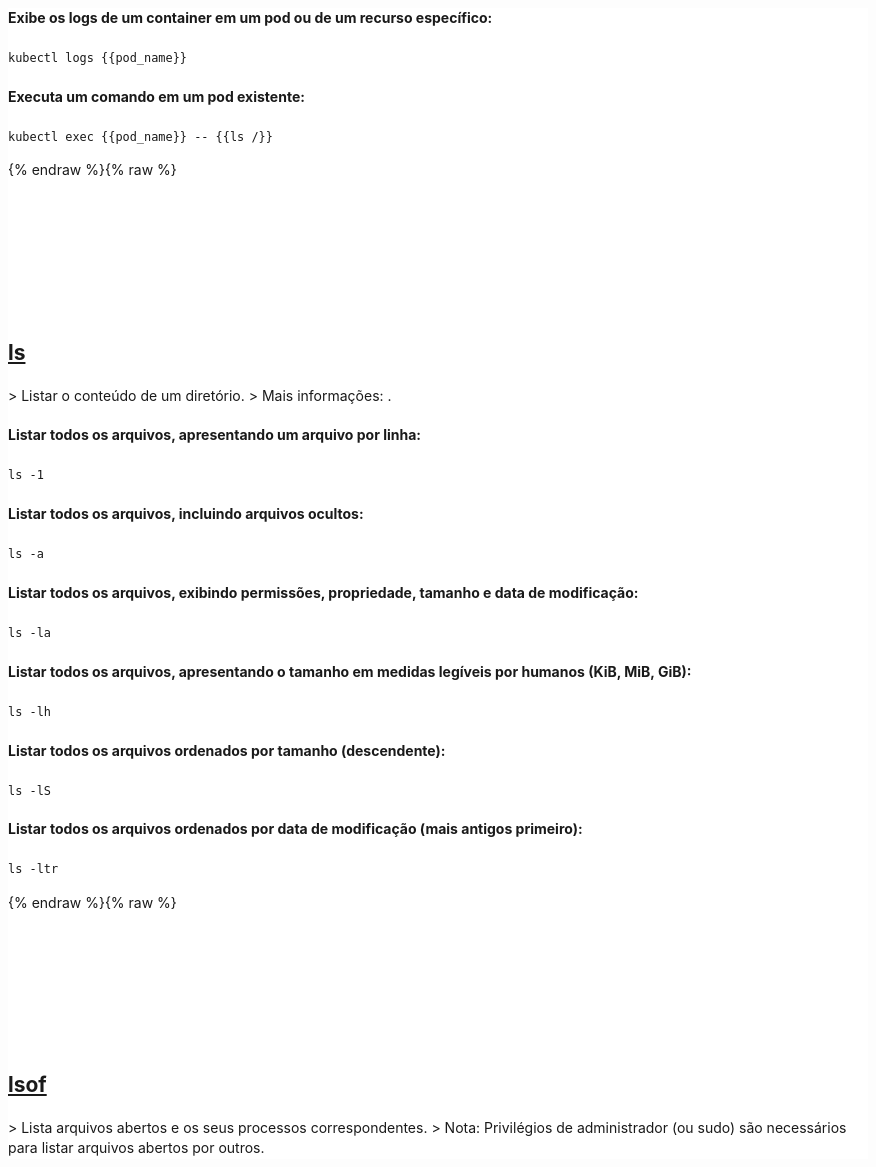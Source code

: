 ```shell
```
#### Exibe os logs de um container em um pod ou de um recurso específico:
```shell
kubectl logs {{pod_name}}
```
#### Executa um comando em um pod existente:
```shell
kubectl exec {{pod_name}} -- {{ls /}}
```
{% endraw %}{% raw %}
<h2 id="ls">
  <a href="/pt_br/common/ls.html">ls</a> <a href="#ls"><svg class="icon">
    <use href="/assets/images/unicode_sprite.svg#link" />
  </svg></a>
</h2>
> Listar o conteúdo de um diretório.
> Mais informações: <https://www.gnu.org/software/coreutils/ls>.

#### Listar todos os arquivos, apresentando um arquivo por linha:
```shell
ls -1
```
#### Listar todos os arquivos, incluindo arquivos ocultos:
```shell
ls -a
```
#### Listar todos os arquivos, exibindo permissões, propriedade, tamanho e data de modificação:
```shell
ls -la
```
#### Listar todos os arquivos, apresentando o tamanho em medidas legíveis por humanos (KiB, MiB, GiB):
```shell
ls -lh
```
#### Listar todos os arquivos ordenados por tamanho (descendente):
```shell
ls -lS
```
#### Listar todos os arquivos ordenados por data de modificação (mais antigos primeiro):
```shell
ls -ltr
```
{% endraw %}{% raw %}
<h2 id="lsof">
  <a href="/pt_br/common/lsof.html">lsof</a> <a href="#lsof"><svg class="icon">
    <use href="/assets/images/unicode_sprite.svg#link" />
  </svg></a>
</h2>
> Lista arquivos abertos e os seus processos correspondentes.
> Nota: Privilégios de administrador (ou sudo) são necessários para listar arquivos abertos por outros.
